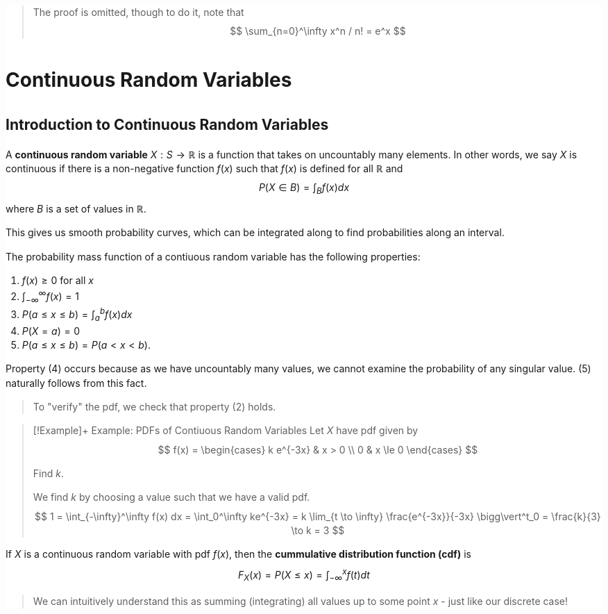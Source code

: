 > The proof is omitted, though to do it, note that
> $$
> \sum_{n=0}^\infty x^n / n! = e^x
> $$


# Continuous Random Variables
## Introduction to Continuous Random Variables
A **continuous random variable** $X: S \to \mathbb{R}$ is a function that takes on uncountably many elements. In other words, we say $X$ is continuous if there is a non-negative function $f(x)$ such that $f(x)$ is defined for all $\mathbb{R}$ and
$$
P(X \in B) = \int_B f(x) dx
$$
where $B$ is a set of values in $\mathbb{R}$.

This gives us smooth probability curves, which can be integrated along to find probabilities along an interval. 

The probability mass function of a contiuous random variable has the following properties:
1. $f(x) \ge 0$ for all $x$
2. $\int_{-\infty}^\infty f(x) = 1$
3. $P(a \le x \le b) = \int_a^b f(x) dx$
4. $P(X = a) = 0$
5. $P(a \le x \le b) = P(a < x < b)$.

Property (4) occurs because as we have uncountably many values, we cannot examine the probability of any singular value. (5) naturally follows from this fact.
> To "verify" the pdf, we check that property (2) holds.

> [!Example]+ Example: PDFs of Contiuous Random Variables
> Let $X$ have pdf given by
> $$
> f(x) = \begin{cases}
>               k e^{-3x} & x > 0 \\
>               0 & x \le 0
>      \end{cases}
> $$
>
> Find $k$.
>
> We find $k$ by choosing a value such that we have a valid pdf.
> $$
> 1 = \int_{-\infty}^\infty f(x) dx = \int_0^\infty ke^{-3x} = k \lim_{t \to \infty} \frac{e^{-3x}}{-3x} \bigg\vert^t_0 = \frac{k}{3} \to k = 3
> $$

If $X$ is a continuous random variable with pdf $f(x)$, then the **cummulative distribution function (cdf)** is
$$
F_X(x) = P(X \le x) = \int_{-\infty}^x f(t) dt
$$
> We can intuitively understand this as summing (integrating) all values up to some point $x$ - just like our discrete case!
